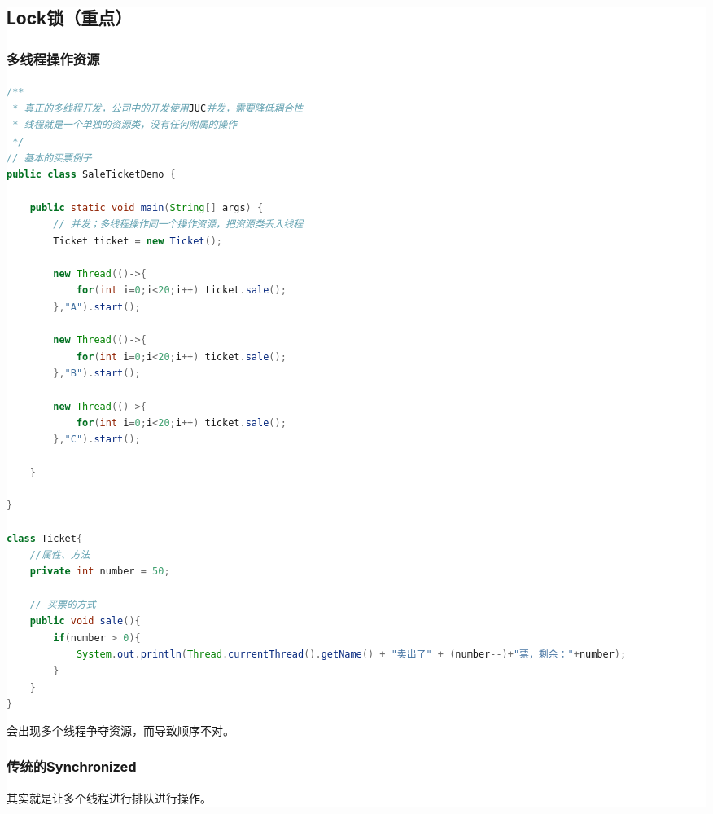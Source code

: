 ## Lock锁（重点）

### 多线程操作资源

```java
/**
 * 真正的多线程开发，公司中的开发使用JUC并发，需要降低耦合性
 * 线程就是一个单独的资源类，没有任何附属的操作
 */
// 基本的买票例子
public class SaleTicketDemo {

    public static void main(String[] args) {
        // 并发；多线程操作同一个操作资源，把资源类丢入线程
        Ticket ticket = new Ticket();

        new Thread(()->{
            for(int i=0;i<20;i++) ticket.sale();
        },"A").start();

        new Thread(()->{
            for(int i=0;i<20;i++) ticket.sale();
        },"B").start();

        new Thread(()->{
            for(int i=0;i<20;i++) ticket.sale();
        },"C").start();

    }

}

class Ticket{
    //属性、方法
    private int number = 50;

    // 买票的方式
    public void sale(){
        if(number > 0){
            System.out.println(Thread.currentThread().getName() + "卖出了" + (number--)+"票，剩余："+number);
        }
    }
}
```

会出现多个线程争夺资源，而导致顺序不对。

### 传统的Synchronized

其实就是让多个线程进行排队进行操作。
